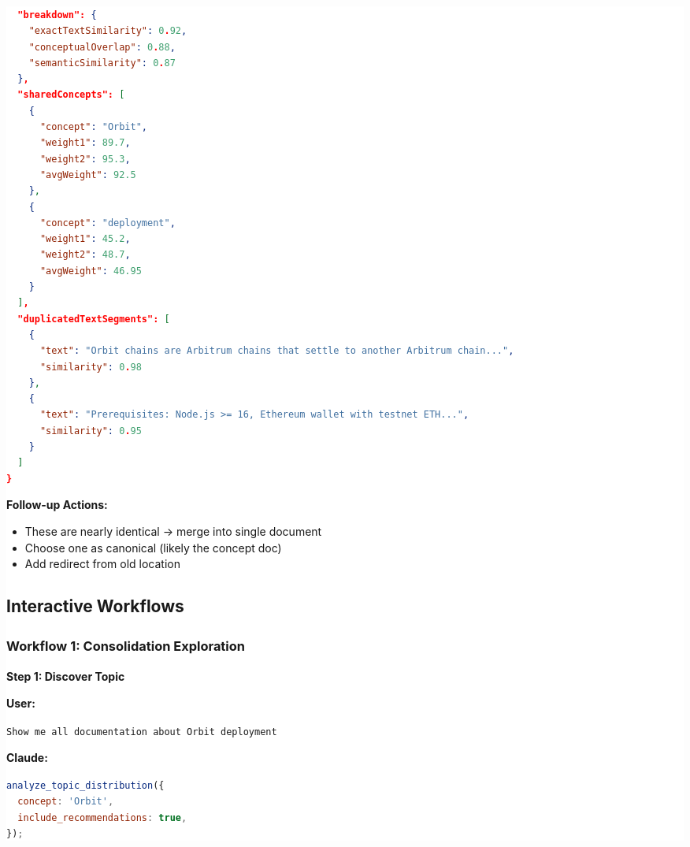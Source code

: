 ```json
  "breakdown": {
    "exactTextSimilarity": 0.92,
    "conceptualOverlap": 0.88,
    "semanticSimilarity": 0.87
  },
  "sharedConcepts": [
    {
      "concept": "Orbit",
      "weight1": 89.7,
      "weight2": 95.3,
      "avgWeight": 92.5
    },
    {
      "concept": "deployment",
      "weight1": 45.2,
      "weight2": 48.7,
      "avgWeight": 46.95
    }
  ],
  "duplicatedTextSegments": [
    {
      "text": "Orbit chains are Arbitrum chains that settle to another Arbitrum chain...",
      "similarity": 0.98
    },
    {
      "text": "Prerequisites: Node.js >= 16, Ethereum wallet with testnet ETH...",
      "similarity": 0.95
    }
  ]
}
```

**Follow-up Actions:**

- These are nearly identical → merge into single document
- Choose one as canonical (likely the concept doc)
- Add redirect from old location

## Interactive Workflows

### Workflow 1: Consolidation Exploration

**Step 1: Discover Topic**

**User:**

```
Show me all documentation about Orbit deployment
```

**Claude:**

```javascript
analyze_topic_distribution({
  concept: 'Orbit',
  include_recommendations: true,
});
```
